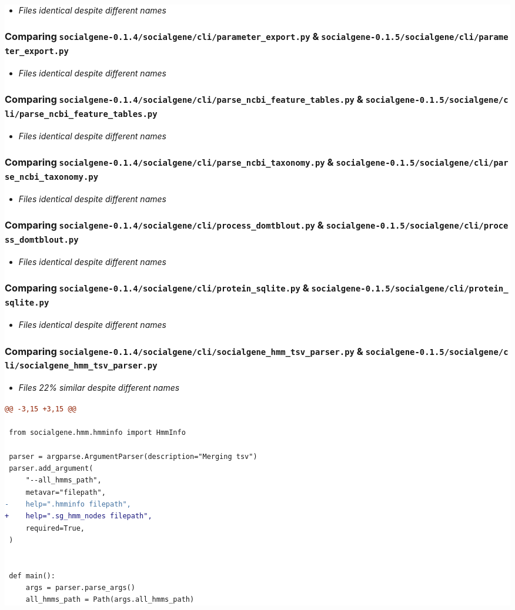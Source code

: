  * *Files identical despite different names*

### Comparing `socialgene-0.1.4/socialgene/cli/parameter_export.py` & `socialgene-0.1.5/socialgene/cli/parameter_export.py`

 * *Files identical despite different names*

### Comparing `socialgene-0.1.4/socialgene/cli/parse_ncbi_feature_tables.py` & `socialgene-0.1.5/socialgene/cli/parse_ncbi_feature_tables.py`

 * *Files identical despite different names*

### Comparing `socialgene-0.1.4/socialgene/cli/parse_ncbi_taxonomy.py` & `socialgene-0.1.5/socialgene/cli/parse_ncbi_taxonomy.py`

 * *Files identical despite different names*

### Comparing `socialgene-0.1.4/socialgene/cli/process_domtblout.py` & `socialgene-0.1.5/socialgene/cli/process_domtblout.py`

 * *Files identical despite different names*

### Comparing `socialgene-0.1.4/socialgene/cli/protein_sqlite.py` & `socialgene-0.1.5/socialgene/cli/protein_sqlite.py`

 * *Files identical despite different names*

### Comparing `socialgene-0.1.4/socialgene/cli/socialgene_hmm_tsv_parser.py` & `socialgene-0.1.5/socialgene/cli/socialgene_hmm_tsv_parser.py`

 * *Files 22% similar despite different names*

```diff
@@ -3,15 +3,15 @@
 
 from socialgene.hmm.hmminfo import HmmInfo
 
 parser = argparse.ArgumentParser(description="Merging tsv")
 parser.add_argument(
     "--all_hmms_path",
     metavar="filepath",
-    help=".hmminfo filepath",
+    help=".sg_hmm_nodes filepath",
     required=True,
 )
 
 
 def main():
     args = parser.parse_args()
     all_hmms_path = Path(args.all_hmms_path)
```
